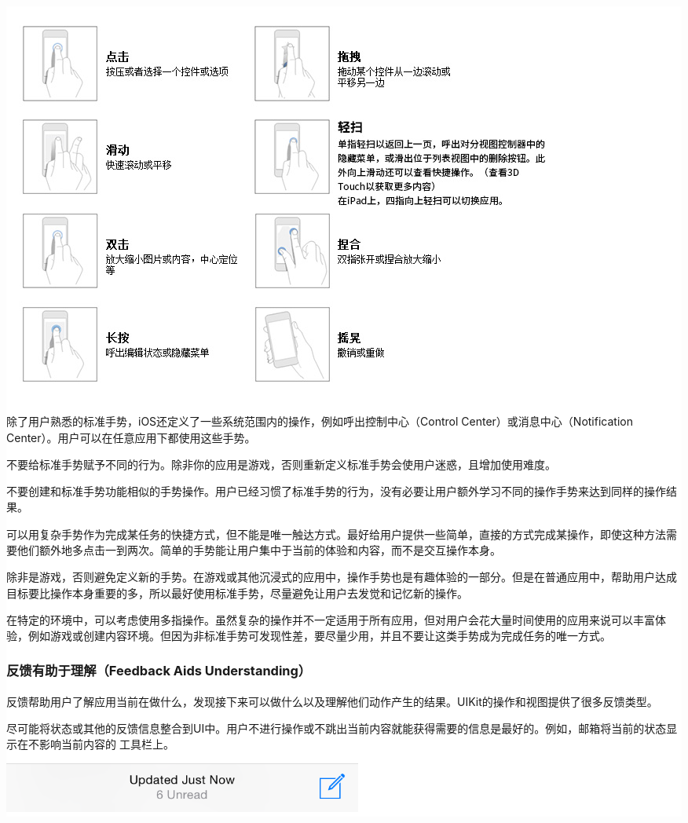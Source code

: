![ios9-39](_resources/ios9-39.jpg)


除了用户熟悉的标准手势，iOS还定义了一些系统范围内的操作，例如呼出控制中心（Control Center）或消息中心（Notification Center）。用户可以在任意应用下都使用这些手势。

不要给标准手势赋予不同的行为。除非你的应用是游戏，否则重新定义标准手势会使用户迷惑，且增加使用难度。

不要创建和标准手势功能相似的手势操作。用户已经习惯了标准手势的行为，没有必要让用户额外学习不同的操作手势来达到同样的操作结果。

可以用复杂手势作为完成某任务的快捷方式，但不能是唯一触达方式。最好给用户提供一些简单，直接的方式完成某操作，即使这种方法需要他们额外地多点击一到两次。简单的手势能让用户集中于当前的体验和内容，而不是交互操作本身。

除非是游戏，否则避免定义新的手势。在游戏或其他沉浸式的应用中，操作手势也是有趣体验的一部分。但是在普通应用中，帮助用户达成目标要比操作本身重要的多，所以最好使用标准手势，尽量避免让用户去发觉和记忆新的操作。

在特定的环境中，可以考虑使用多指操作。虽然复杂的操作并不一定适用于所有应用，但对用户会花大量时间使用的应用来说可以丰富体验，例如游戏或创建内容环境。但因为非标准手势可发现性差，要尽量少用，并且不要让这类手势成为完成任务的唯一方式。

### 反馈有助于理解（Feedback Aids Understanding）

反馈帮助用户了解应用当前在做什么，发现接下来可以做什么以及理解他们动作产生的结果。UIKit的操作和视图提供了很多反馈类型。

尽可能将状态或其他的反馈信息整合到UI中。用户不进行操作或不跳出当前内容就能获得需要的信息是最好的。例如，邮箱将当前的状态显示在不影响当前内容的 工具栏上。

![ios9-40](_resources/ios9-40.png)
